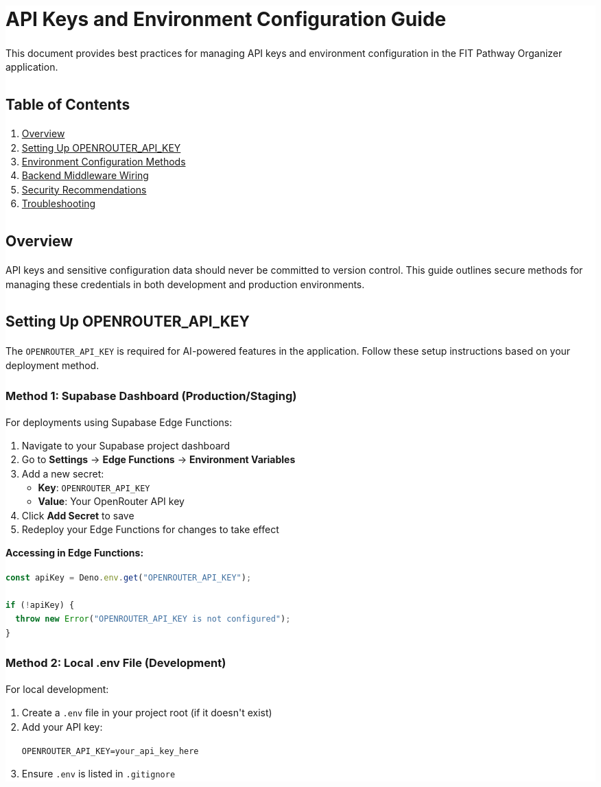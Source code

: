 # API Keys and Environment Configuration Guide

This document provides best practices for managing API keys and environment configuration in the FIT Pathway Organizer application.

## Table of Contents

1. [Overview](#overview)
2. [Setting Up OPENROUTER_API_KEY](#setting-up-openrouter_api_key)
3. [Environment Configuration Methods](#environment-configuration-methods)
4. [Backend Middleware Wiring](#backend-middleware-wiring)
5. [Security Recommendations](#security-recommendations)
6. [Troubleshooting](#troubleshooting)

## Overview

API keys and sensitive configuration data should never be committed to version control. This guide outlines secure methods for managing these credentials in both development and production environments.

## Setting Up OPENROUTER_API_KEY

The `OPENROUTER_API_KEY` is required for AI-powered features in the application. Follow these setup instructions based on your deployment method.

### Method 1: Supabase Dashboard (Production/Staging)

For deployments using Supabase Edge Functions:

1. Navigate to your Supabase project dashboard
2. Go to **Settings** → **Edge Functions** → **Environment Variables**
3. Add a new secret:
   - **Key**: `OPENROUTER_API_KEY`
   - **Value**: Your OpenRouter API key
4. Click **Add Secret** to save
5. Redeploy your Edge Functions for changes to take effect

**Accessing in Edge Functions:**

```typescript
const apiKey = Deno.env.get("OPENROUTER_API_KEY");

if (!apiKey) {
  throw new Error("OPENROUTER_API_KEY is not configured");
}
```

### Method 2: Local .env File (Development)

For local development:

1. Create a `.env` file in your project root (if it doesn't exist)
2. Add your API key:
   ```
   OPENROUTER_API_KEY=your_api_key_here
   ```
3. Ensure `.env` is listed in `.gitignore`
